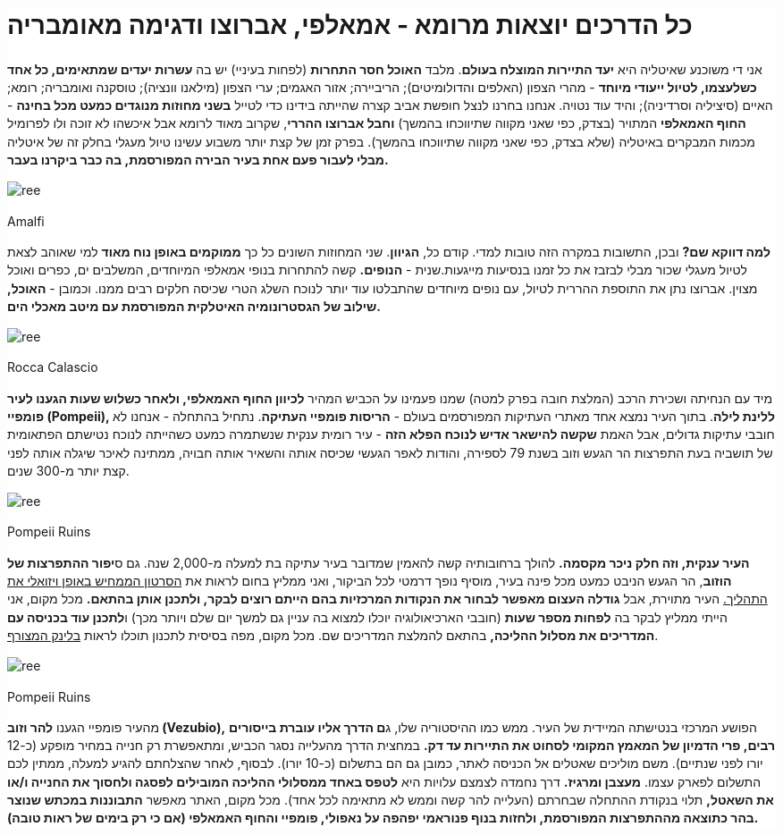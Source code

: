 # כל הדרכים יוצאות מרומא - אמאלפי, אברוצו ודגימה מאומבריה

אני די משוכנע שאיטליה היא **יעד התיירות המוצלח בעולם**. מלבד **האוכל חסר התחרות** (לפחות בעיניי) יש בה **עשרות יעדים שמתאימים, כל אחד כשלעצמו, לטיול ייעודי מיוחד** - מהרי הצפון (האלפים והדולומיטים); הריביירה; אזור האגמים; ערי הצפון (מילאנו וונציה); טוסקנה ואומבריה; רומא; האיים (סיציליה וסרדיניה); והיד עוד נטויה. אנחנו בחרנו לנצל חופשת אביב קצרה שהייתה בידינו כדי לטייל **בשני מחוזות מנוגדים כמעט מכל בחינה** - **החוף האמאלפי** המתויר (בצדק, כפי שאני מקווה שתיווכחו בהמשך) **וחבל אברוצו ההררי**, שקרוב מאוד לרומא אבל איכשהו לא זוכה ולו לפרומיל מכמות המבקרים באיטליה (שלא בצדק, כפי שאני מקווה שתיווכחו בהמשך). בפרק זמן של קצת יותר משבוע עשינו טיול מעגלי בחלק זה של איטליה **מבלי לעבור פעם אחת בעיר הבירה המפורסמת, בה כבר ביקרנו בעבר.**

![ree](https://static.wixstatic.com/media/4e19df_a9d8c1ad5d544c228b34569569ae71a9~mv2.jpg/v1/fill/w_147,h_98,al_c,q_80,usm_0.66_1.00_0.01,blur_2,enc_avif,quality_auto/4e19df_a9d8c1ad5d544c228b34569569ae71a9~mv2.jpg)

Amalfi

**למה דווקא שם?** ובכן, התשובות במקרה הזה טובות למדי. קודם כל, **הגיוון**. שני המחוזות השונים כל כך **ממוקמים באופן נוח מאוד** למי שאוהב לצאת לטיול מעגלי שכור מבלי לבזבז את כל זמנו בנסיעות מייגעות.שנית - **הנופים.** קשה להתחרות בנופי אמאלפי המיוחדים, המשלבים ים, כפרים ואוכל מצוין. אברוצו נתן את התוספת ההררית לטיול, עם נופים מיוחדים שהתבלטו עוד יותר לנוכח השלג הטרי שכיסה חלקים רבים ממנו. וכמובן - **האוכל, שילוב של הגסטרונומיה האיטלקית המפורסמת עם מיטב מאכלי הים.**

![ree](https://static.wixstatic.com/media/4e19df_2d44dfb3cfd84d44889ec5de49842635~mv2.jpg/v1/fill/w_147,h_98,al_c,q_80,usm_0.66_1.00_0.01,blur_2,enc_avif,quality_auto/4e19df_2d44dfb3cfd84d44889ec5de49842635~mv2.jpg)

Rocca Calascio

מיד עם הנחיתה ושכירת הרכב (המלצת חובה בפרק למטה) שמנו פעמינו על הכביש המהיר **לכיוון החוף האמאלפי, ולאחר כשלוש שעות הגענו לעיר פומפיי (Pompeii), ללינת לילה**. בתוך העיר נמצא אחד מאתרי העתיקות המפורסמים בעולם - **הריסות פומפיי העתיקה**. נתחיל בהתחלה - אנחנו לא חובבי עתיקות גדולים, אבל האמת **שקשה להישאר אדיש לנוכח הפלא הזה** - עיר רומית ענקית שנשתמרה כמעט כשהייתה לנוכח נטישתם הפתאומית של תושביה בעת התפרצות הר הגעש וזוב בשנת 79 לספירה, והודות לאפר הגעשי שכיסה אותה והשאיר אותה חבויה, ממתינה לאיכר שיגלה אותה לפני קצת יותר מ-300 שנים.

![ree](https://static.wixstatic.com/media/4e19df_cc4c4e161bf54040828c95307e5de6fe~mv2.jpg/v1/fill/w_147,h_98,al_c,q_80,usm_0.66_1.00_0.01,blur_2,enc_avif,quality_auto/4e19df_cc4c4e161bf54040828c95307e5de6fe~mv2.jpg)

Pompeii Ruins

**העיר ענקית, וזה חלק ניכר מקסמה.** להולך ברחובותיה קשה להאמין שמדובר בעיר עתיקה בת למעלה מ-2,000 שנה. גם ס**יפור ההתפרצות של הוזוב**, הר הגעש הניבט כמעט מכל פינה בעיר, מוסיף נופך דרמטי לכל הביקור, ואני ממליץ בחום לראות את [הסרטון הממחיש באופן ויזואלי את התהליך.](https://www.youtube.com/watch?v=dY_3ggKg0Bc) העיר מתוירת, אבל **גודלה העצום מאפשר לבחור את הנקודות המרכזיות בהם הייתם רוצים לבקר, ולתכנן אותן בהתאם.** מכל מקום, אני הייתי ממליץ לבקר בה **לפחות מספר שעות** (חובבי הארכיאולוגיה יוכלו למצוא בה עניין גם למשך יום שלם ויותר מכך) ו**לתכנן עוד בכניסה עם המדריכים את מסלול ההליכה,** בהתאם להמלצת המדריכים שם. מכל מקום, מפה בסיסית לתכנון תוכלו לראות [בלינק המצורף](https://d3dqioy2sca31t.cloudfront.net/Projects/cms/production/000/004/455/original/b48ea3ae8439654cfdad33910093b7c5/pompeii_map.pdf).

![ree](https://static.wixstatic.com/media/4e19df_2b92d12433ef493bbd8b8c9ad6cd0937~mv2.jpg/v1/fill/w_147,h_98,al_c,q_80,usm_0.66_1.00_0.01,blur_2,enc_avif,quality_auto/4e19df_2b92d12433ef493bbd8b8c9ad6cd0937~mv2.jpg)

Pompeii Ruins

מהעיר פומפיי הגענו **להר וזוב (Vezubio),** הפושע המרכזי בנטישתה המיידית של העיר. ממש כמו ההיסטוריה שלו, ג**ם הדרך אליו עוברת בייסורים רבים, פרי הדמיון של המאמץ המקומי לסחוט את התיירות עד דק.** במחצית הדרך מהעלייה נסגר הכביש, ומתאפשרת רק חנייה במחיר מופקע (כ-12 יורו לפני שנתיים). משם מוליכים שאטלים אל הכניסה לאתר, כמובן גם הם בתשלום (כ-10 יורו). לבסוף, לאחר שהצלחתם להגיע למעלה, ממתין לכם התשלום לפארק עצמו. **מעצבן ומרגיז.** דרך נחמדה לצמצם עלויות היא **לטפס באחד ממסלולי ההליכה המובילים לפסגה ולחסוך את החנייה ו/או את השאטל,** תלוי בנקודת ההתחלה שבחרתם (העלייה להר קשה וממש לא מתאימה לכל אחד). מכל מקום, האתר מאפשר **התבוננות במכתש שנוצר בהר כתוצאה מההתפרצות המפורסמת, ולחזות בנוף פנוראמי יפהפה על נאפולי, פומפיי והחוף האמאלפי (אם כי רק בימים של ראות טובה).**
